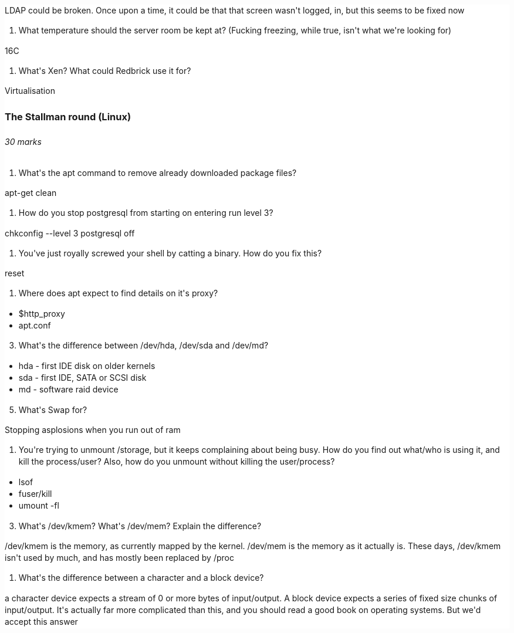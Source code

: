 LDAP could be broken. Once upon a time, it could be that that screen wasn't
logged, in, but this seems to be fixed now

1.  What temperature should the server room be kept at? (Fucking freezing, while
    true, isn't what we're looking for)

16C

1.  What's Xen? What could Redbrick use it for?

Virtualisation

### The Stallman round (Linux)

###### 30 marks

1.  What's the apt command to remove already downloaded package files?

apt-get clean

1.  How do you stop postgresql from starting on entering run level 3?

chkconfig --level 3 postgresql off

1.  You've just royally screwed your shell by catting a binary. How do you fix
    this?

reset

1.  Where does apt expect to find details on it's proxy?

- \$http_proxy
- apt.conf

3.  What's the difference between /dev/hda, /dev/sda and /dev/md?

- hda - first IDE disk on older kernels
- sda - first IDE, SATA or SCSI disk
- md - software raid device

5.  What's Swap for?

Stopping asplosions when you run out of ram

1.  You're trying to unmount /storage, but it keeps complaining about being
    busy. How do you find out what/who is using it, and kill the process/user?
    Also, how do you unmount without killing the user/process?

- lsof
- fuser/kill
- umount -fl

3.  What's /dev/kmem? What's /dev/mem? Explain the difference?

/dev/kmem is the memory, as currently mapped by the kernel. /dev/mem is the
memory as it actually is. These days, /dev/kmem isn't used by much, and has
mostly been replaced by /proc

1.  What's the difference between a character and a block device?

a character device expects a stream of 0 or more bytes of input/output. A block
device expects a series of fixed size chunks of input/output. It's actually far
more complicated than this, and you should read a good book on operating
systems. But we'd accept this answer
